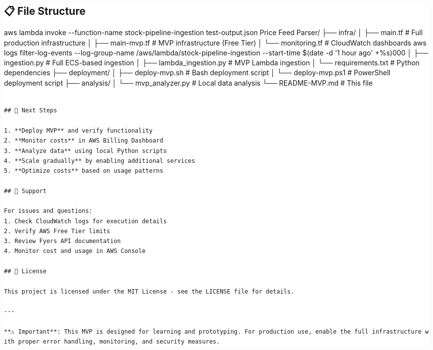 ## 📋 File Structure

aws lambda invoke --function-name stock-pipeline-ingestion test-output.json
Price Feed Parser/
├── infra/
│   ├── main.tf              # Full production infrastructure
│   ├── main-mvp.tf          # MVP infrastructure (Free Tier)
│   └── monitoring.tf        # CloudWatch dashboards
aws logs filter-log-events --log-group-name /aws/lambda/stock-pipeline-ingestion --start-time $(date -d '1 hour ago' +%s)000
│   ├── ingestion.py         # Full ECS-based ingestion
│   ├── lambda_ingestion.py  # MVP Lambda ingestion
│   └── requirements.txt     # Python dependencies
├── deployment/
│   ├── deploy-mvp.sh        # Bash deployment script
│   └── deploy-mvp.ps1       # PowerShell deployment script
├── analysis/
│   └── mvp_analyzer.py      # Local data analysis
└── README-MVP.md            # This file
```

## 🎯 Next Steps

1. **Deploy MVP** and verify functionality
2. **Monitor costs** in AWS Billing Dashboard
3. **Analyze data** using local Python scripts
4. **Scale gradually** by enabling additional services
5. **Optimize costs** based on usage patterns

## 🤝 Support

For issues and questions:
1. Check CloudWatch logs for execution details
2. Verify AWS Free Tier limits
3. Review Fyers API documentation
4. Monitor cost and usage in AWS Console

## 📄 License

This project is licensed under the MIT License - see the LICENSE file for details.

---

**⚠️ Important**: This MVP is designed for learning and prototyping. For production use, enable the full infrastructure with proper error handling, monitoring, and security measures.
